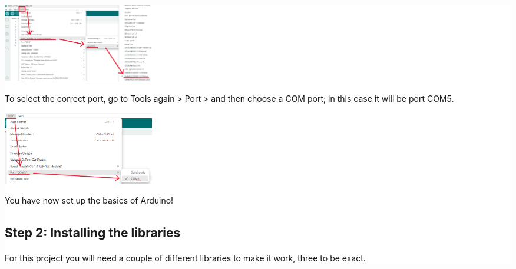 <img width="250" alt="image" src="images/step_1_image_1.png" />

To select the correct port, go to Tools again > Port > and then choose a COM port; in this case it will be port COM5. 

<img width="250" alt="image" src="images/step_1_image_2.png" />

You have now set up the basics of Arduino!

## Step 2: Installing the libraries
For this project you will need a couple of different libraries to make it work, three to be exact.
